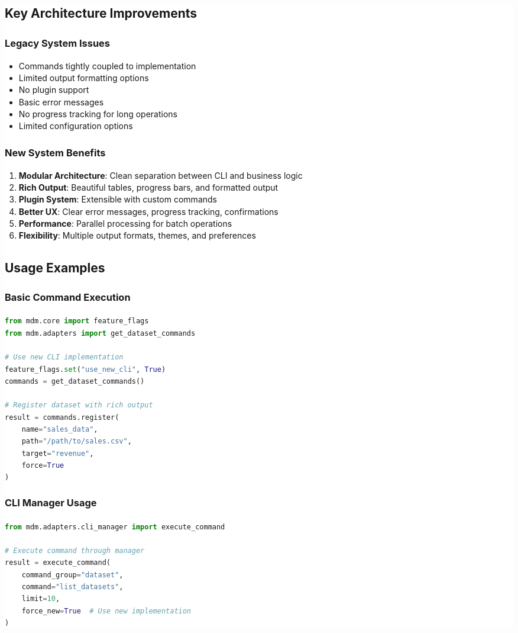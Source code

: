 ## Key Architecture Improvements

### Legacy System Issues
- Commands tightly coupled to implementation
- Limited output formatting options
- No plugin support
- Basic error messages
- No progress tracking for long operations
- Limited configuration options

### New System Benefits
1. **Modular Architecture**: Clean separation between CLI and business logic
2. **Rich Output**: Beautiful tables, progress bars, and formatted output
3. **Plugin System**: Extensible with custom commands
4. **Better UX**: Clear error messages, progress tracking, confirmations
5. **Performance**: Parallel processing for batch operations
6. **Flexibility**: Multiple output formats, themes, and preferences

## Usage Examples

### Basic Command Execution
```python
from mdm.core import feature_flags
from mdm.adapters import get_dataset_commands

# Use new CLI implementation
feature_flags.set("use_new_cli", True)
commands = get_dataset_commands()

# Register dataset with rich output
result = commands.register(
    name="sales_data",
    path="/path/to/sales.csv",
    target="revenue",
    force=True
)
```

### CLI Manager Usage
```python
from mdm.adapters.cli_manager import execute_command

# Execute command through manager
result = execute_command(
    command_group="dataset",
    command="list_datasets",
    limit=10,
    force_new=True  # Use new implementation
)
```
